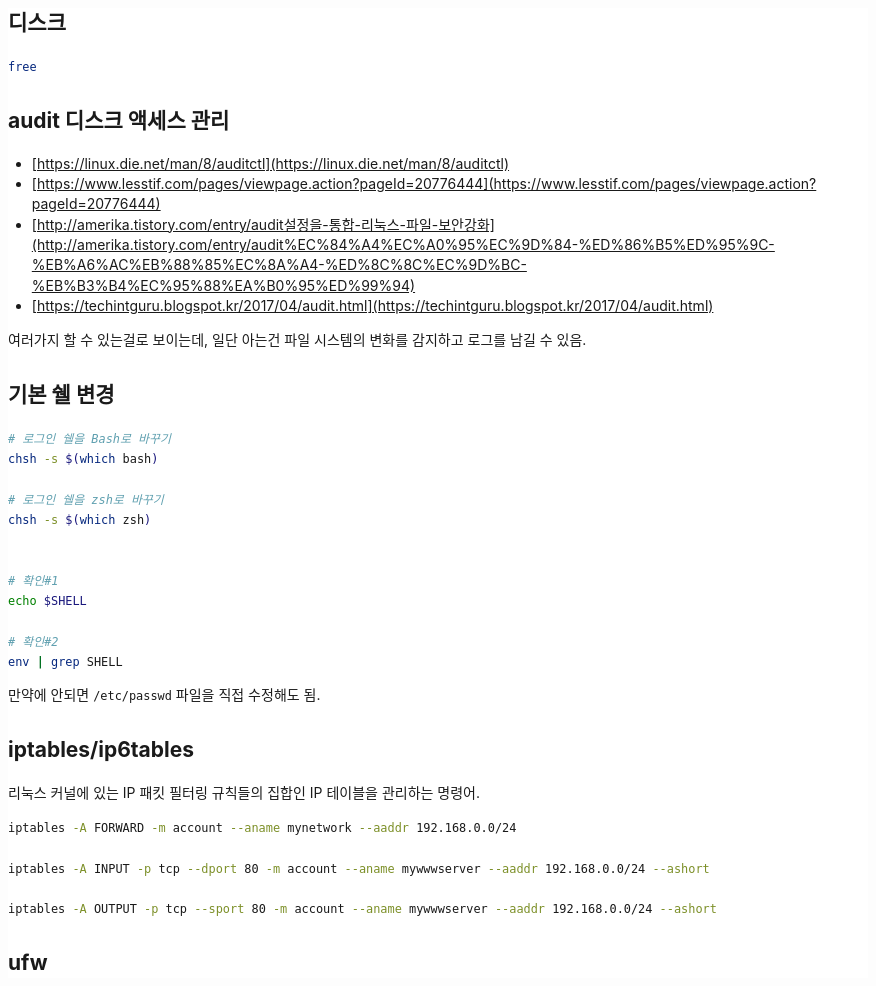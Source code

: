 ## 디스크

```bash
free
```

## audit 디스크 액세스 관리

- [https://linux.die.net/man/8/auditctl](https://linux.die.net/man/8/auditctl)
- [https://www.lesstif.com/pages/viewpage.action?pageId=20776444](https://www.lesstif.com/pages/viewpage.action?pageId=20776444)
- [http://amerika.tistory.com/entry/audit설정을-통합-리눅스-파일-보안강화](http://amerika.tistory.com/entry/audit%EC%84%A4%EC%A0%95%EC%9D%84-%ED%86%B5%ED%95%9C-%EB%A6%AC%EB%88%85%EC%8A%A4-%ED%8C%8C%EC%9D%BC-%EB%B3%B4%EC%95%88%EA%B0%95%ED%99%94)
- [https://techintguru.blogspot.kr/2017/04/audit.html](https://techintguru.blogspot.kr/2017/04/audit.html)

여러가지 할 수 있는걸로 보이는데, 일단 아는건 파일 시스템의 변화를 감지하고 로그를 남길 수 있음.

## 기본 쉘 변경

```bash
# 로그인 쉘을 Bash로 바꾸기
chsh -s $(which bash)

# 로그인 쉘을 zsh로 바꾸기
chsh -s $(which zsh)


# 확인#1
echo $SHELL

# 확인#2
env | grep SHELL
```

만약에 안되면 `/etc/passwd` 파일을 직접 수정해도 됨.

## iptables/ip6tables

리눅스 커널에 있는 IP 패킷 필터링 규칙들의 집합인 IP 테이블을 관리하는 명령어.

```bash
iptables -A FORWARD -m account --aname mynetwork --aaddr 192.168.0.0/24

iptables -A INPUT -p tcp --dport 80 -m account --aname mywwwserver --aaddr 192.168.0.0/24 --ashort

iptables -A OUTPUT -p tcp --sport 80 -m account --aname mywwwserver --aaddr 192.168.0.0/24 --ashort
```

## ufw
